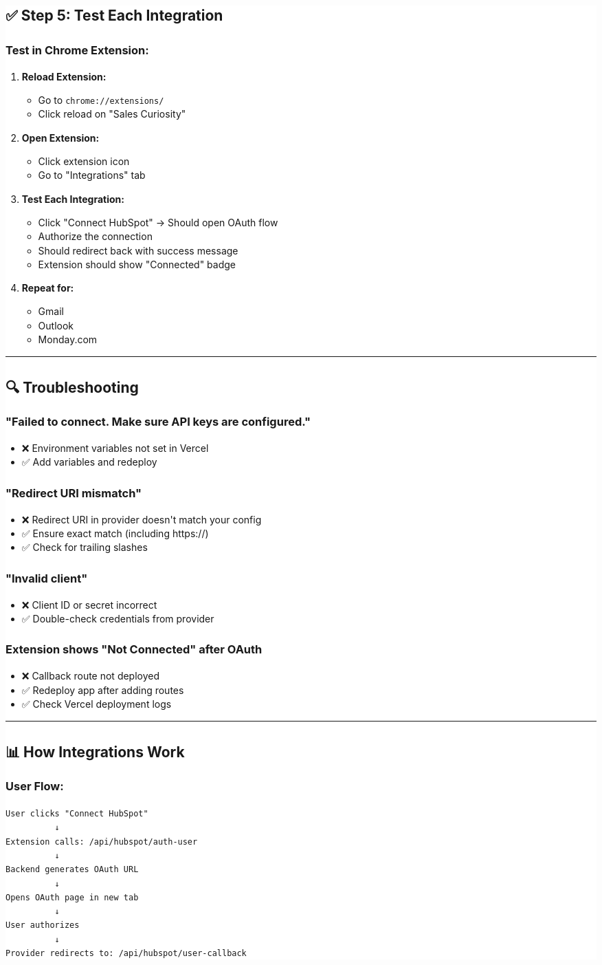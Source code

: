 
## ✅ Step 5: Test Each Integration

### Test in Chrome Extension:

1. **Reload Extension:**
   - Go to `chrome://extensions/`
   - Click reload on "Sales Curiosity"

2. **Open Extension:**
   - Click extension icon
   - Go to "Integrations" tab

3. **Test Each Integration:**
   - Click "Connect HubSpot" → Should open OAuth flow
   - Authorize the connection
   - Should redirect back with success message
   - Extension should show "Connected" badge

4. **Repeat for:**
   - Gmail
   - Outlook
   - Monday.com

---

## 🔍 Troubleshooting

### "Failed to connect. Make sure API keys are configured."
- ❌ Environment variables not set in Vercel
- ✅ Add variables and redeploy

### "Redirect URI mismatch"
- ❌ Redirect URI in provider doesn't match your config
- ✅ Ensure exact match (including https://)
- ✅ Check for trailing slashes

### "Invalid client"
- ❌ Client ID or secret incorrect
- ✅ Double-check credentials from provider

### Extension shows "Not Connected" after OAuth
- ❌ Callback route not deployed
- ✅ Redeploy app after adding routes
- ✅ Check Vercel deployment logs

---

## 📊 How Integrations Work

### User Flow:
```
User clicks "Connect HubSpot"
          ↓
Extension calls: /api/hubspot/auth-user
          ↓
Backend generates OAuth URL
          ↓
Opens OAuth page in new tab
          ↓
User authorizes
          ↓
Provider redirects to: /api/hubspot/user-callback
```